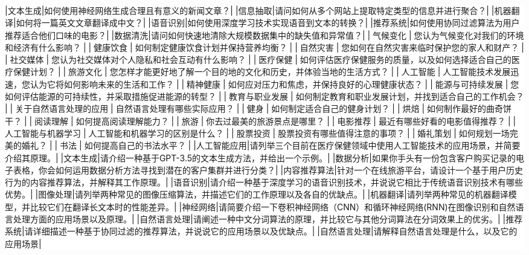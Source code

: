 |文本生成|如何使用神经网络生成合理且有意义的新闻文章？|
|信息抽取|请问如何从多个网站上提取特定类型的信息并进行聚合？|
|机器翻译|如何将一篇英文文章翻译成中文？|
|语音识别|如何使用深度学习技术实现语音到文本的转换？|
|推荐系统|如何使用协同过滤算法为用户推荐适合他们口味的电影？|
|数据清洗|请问如何快速地清除大规模数据集中的缺失值和异常值？|
| 气候变化                    | 您认为气候变化对我们的环境和经济有什么影响？                                                         |
| 健康饮食                    | 如何制定健康饮食计划并保持营养均衡？                                                                   |
| 自然灾害                    | 您如何在自然灾害来临时保护您的家人和财产？                                                             |
| 社交媒体                    | 您认为社交媒体对个人隐私和社会互动有什么影响？                                                         |
| 医疗保健                    | 如何评估医疗保健服务的质量，以及如何选择适合自己的医疗保健计划？                                       |
| 旅游文化                    | 您怎样才能更好地了解一个目的地的文化和历史，并体验当地的生活方式？                                     |
| 人工智能                    | 人工智能技术发展迅速，您认为它将如何影响未来的生活和工作？                                             |
| 精神健康                    | 如何应对压力和焦虑，并保持良好的心理健康状态？                                                       |
| 能源与可持续发展          | 您如何评估能源的可持续性，并采取措施促进能源的转型？                                                   |
| 教育与职业发展            | 如何制定教育和职业发展计划，并找到适合自己的工作机会？                                                 |
| 关于自然语言处理的应用                 | 自然语言处理有哪些实际应用？                             |
| 健身                                   | 如何制定适合自己的健身计划？                               |
| 烘焙                                   | 如何制作最好的曲奇饼干？                                   |
| 阅读理解                               | 如何提高阅读理解能力？                                     |
| 旅游                                   | 你去过最美的旅游景点是哪里？                               |
| 电影推荐                               | 最近有哪些好看的电影值得推荐？                             |
| 人工智能与机器学习                      | 人工智能和机器学习的区别是什么？                           |
| 股票投资                               | 股票投资有哪些值得注意的事项？                             |
| 婚礼策划                               | 如何规划一场完美的婚礼？                                   |
| 书法                                   | 如何提高自己的书法水平？                                   |
|人工智能应用|请列举三个目前在医疗保健领域中使用人工智能技术的应用场景，并简要介绍其原理。|
|文本生成|请介绍一种基于GPT-3.5的文本生成方法，并给出一个示例。|
|数据分析|如果你手头有一份包含客户购买记录的电子表格，你会如何运用数据分析方法寻找到潜在的客户集群并进行分类？|
|内容推荐算法|针对一个在线旅游平台，请设计一个基于用户历史行为的内容推荐算法，并解释其工作原理。|
|语音识别|请介绍一种基于深度学习的语音识别技术，并说说它相比于传统语音识别技术有哪些优势。|
|图像处理|请列举两种常见的图像压缩算法，并描述它们的工作原理以及各自的优缺点。|
|机器翻译|请列举两种常见的机器翻译模型，并比较它们在翻译长文本时的性能差异。|
|神经网络|请简要介绍一下卷积神经网络（CNN）和循环神经网络(RNN)在图像识别和自然语言处理方面的应用场景以及原理。|
|自然语言处理|请阐述一种中文分词算法的原理，并比较它与其他分词算法在分词效果上的优劣。|
|推荐系统|请详细描述一种基于协同过滤的推荐算法，并说说它的应用场景以及优缺点。|
|自然语言处理|请解释自然语言处理是什么，以及它的应用场景|